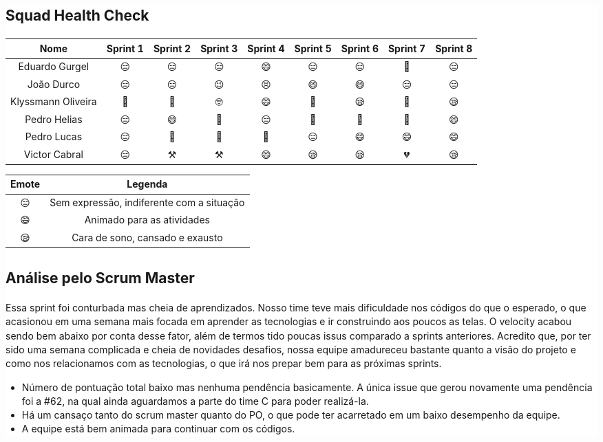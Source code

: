 ## Squad Health Check

|        Nome        | Sprint 1  | Sprint 2  | Sprint 3  | Sprint 4  | Sprint 5  | Sprint 6  | Sprint 7  | Sprint 8  |
| :----------------: | :-------: | :-------: | :-------: | :-------: | :-------: | :-------: | :-------: | :-------: |
|   Eduardo Gurgel   | &#128529; | &#128529; | &#128529; | &#128516; | &#128529; | &#128529; | &#129397; | &#128529; |
|     João Durco     | &#128529; | &#128529; | &#128521; | &#128547; | &#128516; | &#128516; | &#128529; | &#128529; |
| Klyssmann Oliveira | &#129320; | &#128556; | &#129299; | &#128516; | &#129397; | &#128554; | &#129397; | &#128554; |
|    Pedro Helias    | &#128529; | &#128516; | &#129321; | &#128529; | &#129397; | &#129321; | &#129397; | &#128516; |
|    Pedro Lucas     | &#128529; | &#129314; | &#129321; | &#129397; | &#128529; | &#128516; | &#128516; | &#128516; |
|   Victor Cabral    | &#128529; |  &#9874;  |  &#9874;  | &#128516; | &#128554; | &#128554; | &#128148; | &#128554; |

|   Emote   |                  Legenda                  |
| :-------: | :---------------------------------------: |
| &#128529; | Sem expressão, indiferente com a situação |
| &#128516; |        Animado para as atividades         |
| &#128554; |      Cara de sono, cansado e exausto      |

## Análise pelo Scrum Master

Essa sprint foi conturbada mas cheia de aprendizados. Nosso time teve mais dificuldade nos códigos do que o esperado, o que acasionou em uma semana mais focada em aprender as tecnologias e ir construindo aos poucos as telas. O velocity acabou sendo bem abaixo por conta desse fator, além de termos tido poucas issus comparado a sprints anteriores. Acredito que, por ter sido uma semana complicada e cheia de novidades desafios, nossa equipe amadureceu bastante quanto a visão do projeto e como nos relacionamos com as tecnologias, o que irá nos prepar bem para as próximas sprints.

- Número de pontuação total baixo mas nenhuma pendência basicamente. A única issue que gerou novamente uma pendência foi a #62, na qual ainda aguardamos a parte do time C para poder realizá-la.
- Há um cansaço tanto do scrum master quanto do PO, o que pode ter acarretado em um baixo desempenho da equipe.
- A equipe está bem animada para continuar com os códigos.